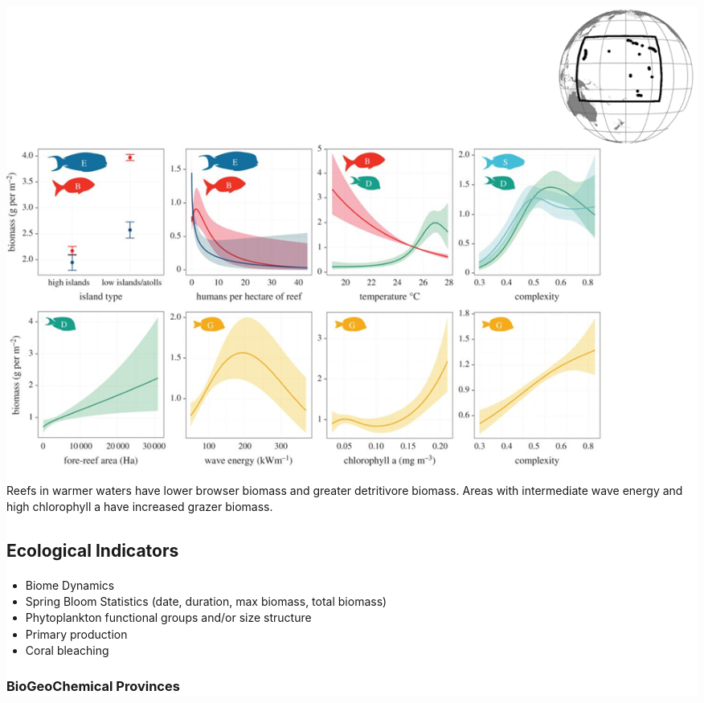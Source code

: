 ![Heenan et al 2016](../.gitbook/assets/image%20%28269%29.png)

Reefs in warmer waters have lower browser biomass and greater detritivore biomass. Areas with intermediate wave energy and high chlorophyll a have increased grazer biomass.

## Ecological Indicators

* Biome Dynamics 
* Spring Bloom Statistics \(date, duration, max biomass, total biomass\) 
* Phytoplankton functional groups and/or size structure 
* Primary production 
* Coral bleaching

### BioGeoChemical Provinces
